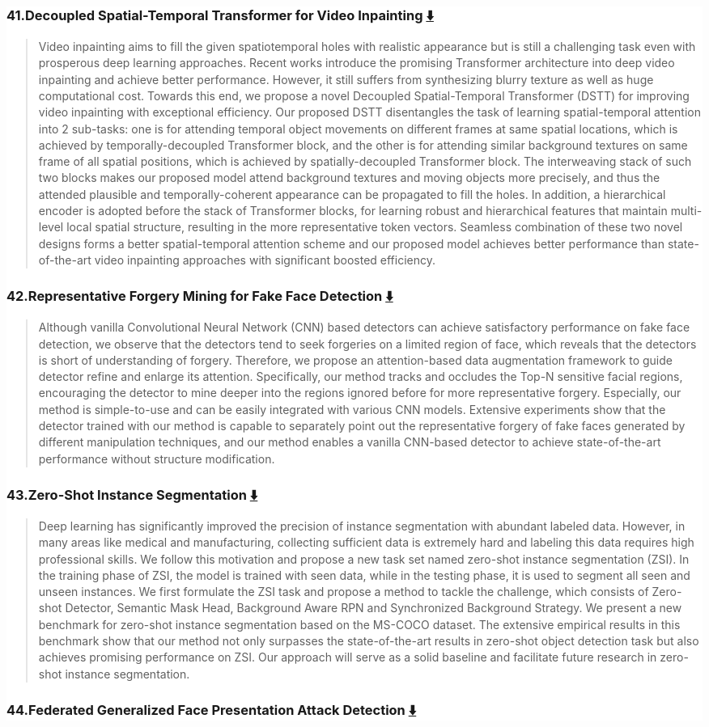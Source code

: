 ### 41.Decoupled Spatial-Temporal Transformer for Video Inpainting  [ :arrow_down: ](https://arxiv.org/pdf/2104.06637.pdf)
>  Video inpainting aims to fill the given spatiotemporal holes with realistic appearance but is still a challenging task even with prosperous deep learning approaches. Recent works introduce the promising Transformer architecture into deep video inpainting and achieve better performance. However, it still suffers from synthesizing blurry texture as well as huge computational cost. Towards this end, we propose a novel Decoupled Spatial-Temporal Transformer (DSTT) for improving video inpainting with exceptional efficiency. Our proposed DSTT disentangles the task of learning spatial-temporal attention into 2 sub-tasks: one is for attending temporal object movements on different frames at same spatial locations, which is achieved by temporally-decoupled Transformer block, and the other is for attending similar background textures on same frame of all spatial positions, which is achieved by spatially-decoupled Transformer block. The interweaving stack of such two blocks makes our proposed model attend background textures and moving objects more precisely, and thus the attended plausible and temporally-coherent appearance can be propagated to fill the holes. In addition, a hierarchical encoder is adopted before the stack of Transformer blocks, for learning robust and hierarchical features that maintain multi-level local spatial structure, resulting in the more representative token vectors. Seamless combination of these two novel designs forms a better spatial-temporal attention scheme and our proposed model achieves better performance than state-of-the-art video inpainting approaches with significant boosted efficiency.      
### 42.Representative Forgery Mining for Fake Face Detection  [ :arrow_down: ](https://arxiv.org/pdf/2104.06609.pdf)
>  Although vanilla Convolutional Neural Network (CNN) based detectors can achieve satisfactory performance on fake face detection, we observe that the detectors tend to seek forgeries on a limited region of face, which reveals that the detectors is short of understanding of forgery. Therefore, we propose an attention-based data augmentation framework to guide detector refine and enlarge its attention. Specifically, our method tracks and occludes the Top-N sensitive facial regions, encouraging the detector to mine deeper into the regions ignored before for more representative forgery. Especially, our method is simple-to-use and can be easily integrated with various CNN models. Extensive experiments show that the detector trained with our method is capable to separately point out the representative forgery of fake faces generated by different manipulation techniques, and our method enables a vanilla CNN-based detector to achieve state-of-the-art performance without structure modification.      
### 43.Zero-Shot Instance Segmentation  [ :arrow_down: ](https://arxiv.org/pdf/2104.06601.pdf)
>  Deep learning has significantly improved the precision of instance segmentation with abundant labeled data. However, in many areas like medical and manufacturing, collecting sufficient data is extremely hard and labeling this data requires high professional skills. We follow this motivation and propose a new task set named zero-shot instance segmentation (ZSI). In the training phase of ZSI, the model is trained with seen data, while in the testing phase, it is used to segment all seen and unseen instances. We first formulate the ZSI task and propose a method to tackle the challenge, which consists of Zero-shot Detector, Semantic Mask Head, Background Aware RPN and Synchronized Background Strategy. We present a new benchmark for zero-shot instance segmentation based on the MS-COCO dataset. The extensive empirical results in this benchmark show that our method not only surpasses the state-of-the-art results in zero-shot object detection task but also achieves promising performance on ZSI. Our approach will serve as a solid baseline and facilitate future research in zero-shot instance segmentation.      
### 44.Federated Generalized Face Presentation Attack Detection  [ :arrow_down: ](https://arxiv.org/pdf/2104.06595.pdf)